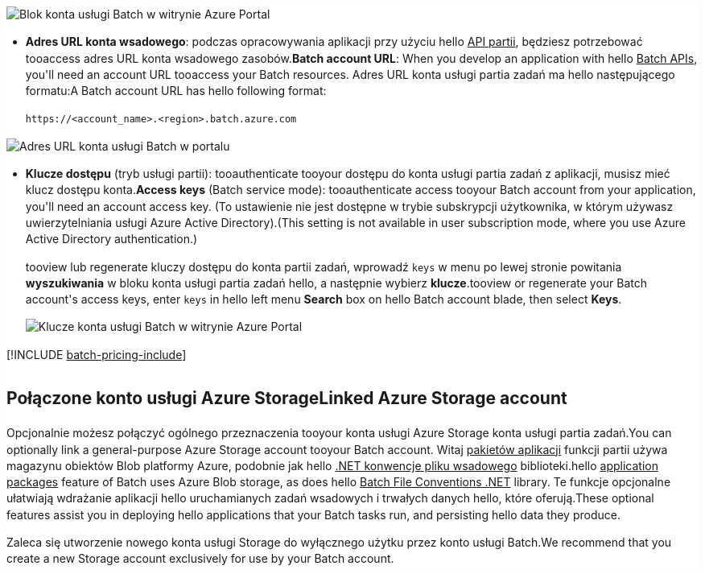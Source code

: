 ![Blok konta usługi Batch w witrynie Azure Portal][account_blade]

* <span data-ttu-id="952e0-194">**Adres URL konta wsadowego**: podczas opracowywania aplikacji przy użyciu hello [API partii](batch-apis-tools.md#azure-accounts-for-batch-development), będziesz potrzebować tooaccess adres URL konta wsadowego zasobów.</span><span class="sxs-lookup"><span data-stu-id="952e0-194">**Batch account URL**: When you develop an application with hello [Batch APIs](batch-apis-tools.md#azure-accounts-for-batch-development), you'll need an account URL tooaccess your Batch resources.</span></span> <span data-ttu-id="952e0-195">Adres URL konta usługi partia zadań ma hello następującego formatu:</span><span class="sxs-lookup"><span data-stu-id="952e0-195">A Batch account URL has hello following format:</span></span>

    `https://<account_name>.<region>.batch.azure.com`

![Adres URL konta usługi Batch w portalu][account_url]

* <span data-ttu-id="952e0-197">**Klucze dostępu** (tryb usługi partii): tooauthenticate tooyour dostępu do konta usługi partia zadań z aplikacji, musisz mieć klucz dostępu konta.</span><span class="sxs-lookup"><span data-stu-id="952e0-197">**Access keys** (Batch service mode): tooauthenticate access tooyour Batch account from your application, you'll need an account access key.</span></span> <span data-ttu-id="952e0-198">(To ustawienie nie jest dostępne w trybie subskrypcji użytkownika, w którym używasz uwierzytelniania usługi Azure Active Directory).</span><span class="sxs-lookup"><span data-stu-id="952e0-198">(This setting is not available in user subscription mode, where you use Azure Active Directory authentication.)</span></span>

    <span data-ttu-id="952e0-199">tooview lub regenerate kluczy dostępu do konta partii zadań, wprowadź `keys` w menu po lewej stronie powitania **wyszukiwania** w bloku konta usługi partia zadań hello, a następnie wybierz **klucze**.</span><span class="sxs-lookup"><span data-stu-id="952e0-199">tooview or regenerate your Batch account's access keys, enter `keys` in hello left menu **Search** box on hello Batch account blade, then select **Keys**.</span></span>

    ![Klucze konta usługi Batch w witrynie Azure Portal][account_keys]

[!INCLUDE [batch-pricing-include](../../includes/batch-pricing-include.md)]

## <a name="linked-azure-storage-account"></a><span data-ttu-id="952e0-201">Połączone konto usługi Azure Storage</span><span class="sxs-lookup"><span data-stu-id="952e0-201">Linked Azure Storage account</span></span>

<span data-ttu-id="952e0-202">Opcjonalnie możesz połączyć ogólnego przeznaczenia tooyour konta usługi Azure Storage konta usługi partia zadań.</span><span class="sxs-lookup"><span data-stu-id="952e0-202">You can optionally link a general-purpose Azure Storage account tooyour Batch account.</span></span> <span data-ttu-id="952e0-203">Witaj [pakietów aplikacji](batch-application-packages.md) funkcji partii używa magazynu obiektów Blob platformy Azure, podobnie jak hello [.NET konwencje pliku wsadowego](batch-task-output.md) biblioteki.</span><span class="sxs-lookup"><span data-stu-id="952e0-203">hello [application packages](batch-application-packages.md) feature of Batch uses Azure Blob storage, as does hello [Batch File Conventions .NET](batch-task-output.md) library.</span></span> <span data-ttu-id="952e0-204">Te funkcje opcjonalne ułatwiają wdrażanie aplikacji hello uruchamianych zadań wsadowych i trwałych danych hello, które oferują.</span><span class="sxs-lookup"><span data-stu-id="952e0-204">These optional features assist you in deploying hello applications that your Batch tasks run, and persisting hello data they produce.</span></span>

<span data-ttu-id="952e0-205">Zaleca się utworzenie nowego konta usługi Storage do wyłącznego użytku przez konto usługi Batch.</span><span class="sxs-lookup"><span data-stu-id="952e0-205">We recommend that you create a new Storage account exclusively for use by your Batch account.</span></span>


[api_net]: https://msdn.microsoft.com/library/azure/mt348682.aspx
[api_rest]: https://msdn.microsoft.com/library/azure/Dn820158.aspx
[azure_portal]: https://portal.azure.com
[batch_pricing]: https://azure.microsoft.com/pricing/details/batch/
[4]: ./media/batch-account-create-portal/batch_acct_04.png "Ponowne generowanie kluczy konta magazynu"
[marketplace_portal]: ./media/batch-account-create-portal/marketplace_batch.PNG
[account_blade]: ./media/batch-account-create-portal/batch_blade.png
[account_portal]: ./media/batch-account-create-portal/batch_acct_portal.png
[account_keys]: ./media/batch-account-create-portal/account_keys.PNG
[account_url]: ./media/batch-account-create-portal/account_url.png
[storage_account]: ./media/batch-account-create-portal/storage_account.png
[quotas]: ./media/batch-account-create-portal/quotas.png
[subscription_access]: ./media/batch-account-create-portal/subscription_iam.png
[add_permission]: ./media/batch-account-create-portal/add_permission.png
[account_portal_byos]: ./media/batch-account-create-portal/batch_acct_portal_byos.png